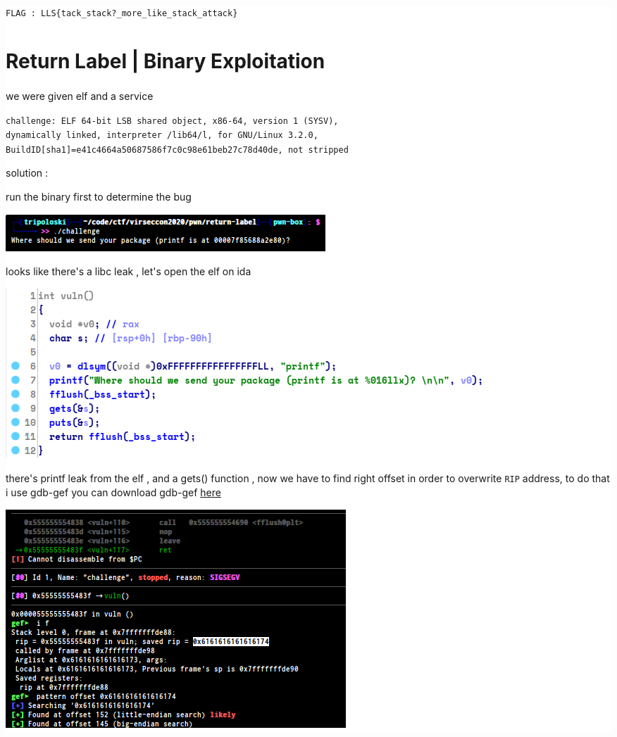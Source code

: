 `FLAG : LLS{tack_stack?_more_like_stack_attack}`

# Return Label | Binary Exploitation

we were given elf and a service

    challenge: ELF 64-bit LSB shared object, x86-64, version 1 (SYSV),
    dynamically linked, interpreter /lib64/l, for GNU/Linux 3.2.0,
    BuildID[sha1]=e41c4664a50687586f7c0c98e61beb27c78d40de, not stripped

solution :

run the binary first to determine the bug

<img src="/images/virseccon2020/2020-04-05-091743_454x52_scrot.png" />

looks like there's a libc leak , let's open the elf on ida

<img src="/images/virseccon2020/2020-04-05-092446_694x240_scrot.png"/>

there's printf leak from the elf , and a gets() function , now we have to
find right offset in order to overwrite `RIP` address, to do that i use gdb-gef
you can download gdb-gef [here](https://github.com/hugsy/gef)

![/images/virseccon2020/2020-04-05-092803_483x310_scrot.png](/images/virseccon2020/2020-04-05-092803_483x310_scrot.png)
